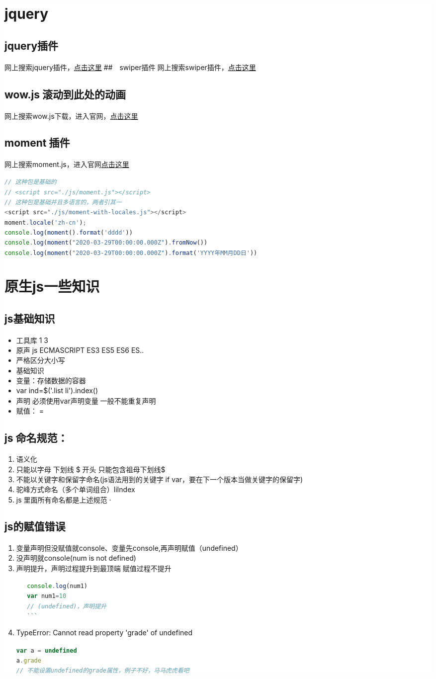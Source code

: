 # jquery
## jquery插件
网上搜索jquery插件，[点击这里](https://www.jq22.com/jquery-plugins%E5%B9%BB%E7%81%AF%E7%89%87%E5%92%8C%E8%BD%AE%E6%92%AD%E5%9B%BE-1-jq)
##　swiper插件
网上搜索swiper插件，[点击这里](https://www.swiper.com.cn/usage/index.html)
## wow.js 滚动到此处的动画
网上搜索wow.js下载，进入官网，[点击这里](https://www.delac.io/wow/docs.html)
## moment 插件
网上搜索moment.js，进入官网[点击这里](http://momentjs.cn/)
```js
// 这种包是基础的
// <script src="./js/moment.js"></script> 
// 这种包是基础并且多语言的，两者引其一
<script src="./js/moment-with-locales.js"></script>
moment.locale('zh-cn');
console.log(moment().format('dddd'))
console.log(moment("2020-03-29T00:00:00.000Z").fromNow())
console.log(moment("2020-03-29T00:00:00.000Z").format('YYYY年MM月DD日'))
```

# 原生js一些知识
## js基础知识
- 工具库  1   3
- 原声 js ECMASCRIPT ES3 ES5 ES6 ES..
- 严格区分大小写
- 基础知识
- 变量：存储数据的容器
- var ind=$('.list li').index()
- 声明 必须使用var声明变量 一般不能重复声明
- 赋值：   =

## js 命名规范：
1. 语义化 
2. 只能以字母 下划线 $ 开头 只能包含祖母下划线$
3. 不能以关键字和保留字命名(js语法用到的关键字 if var，要在下一个版本当做关键字的保留字)
4. 驼峰方式命名（多个单词组合）liIndex
5. js 里面所有命名都是上述规范
·
## js的赋值错误
1. 变量声明但没赋值就console、变量先console,再声明赋值（undefined）
2. 没声明就console(num is not defined)
3. 声明提升，声明过程提升到最顶端 赋值过程不提升
     ```js
        console.log(num1)
        var num1=10   
        // (undefined)，声明提升
        ```
4. TypeError: Cannot read property 'grade' of undefined
    ```js
    var a = undefined
    a.grade
    // 不能设置undefined的grade属性，例子不好，马马虎虎看吧
    ```